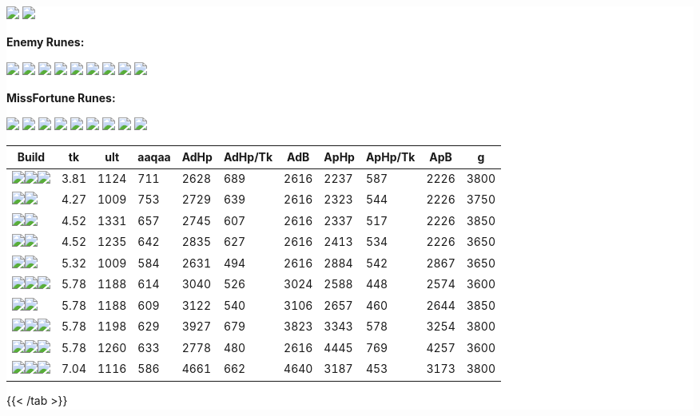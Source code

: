 
![](/item/3006.png)
![](/item/3508.png)



**Enemy Runes:**





![](/Styles/Precision/LethalTempo/LethalTempo.png)
![](/Styles/Precision/Triumph.png)
![](/Styles/Precision/LegendBloodline/LegendBloodline.png)
![](/Styles/Sorcery/LastStand/LastStand.png)
![](/Styles/Domination/EyeballCollection/EyeballCollection.png)
![](/Styles/Domination/TreasureHunter/TreasureHunter.png)
![](/StatMods/StatModsAttackSpeedIcon.png)
![](/StatMods/StatModsAdaptiveForceIcon.png)
![](/StatMods/StatModsArmorIcon.png)



**MissFortune Runes:**


![](/Styles/Precision/PressTheAttack/PressTheAttack.png)
![](/Styles/Precision/Overheal.png)
![](/Styles/Precision/LegendBloodline/LegendBloodline.png)
![](/Styles/Precision/CoupDeGrace/CoupDeGrace.png)
![](/Styles/Sorcery/AbsoluteFocus/AbsoluteFocus.png)
![](/Styles/Sorcery/GatheringStorm/GatheringStorm.png)
![](/StatMods/StatModsAdaptiveForceIcon.png)
![](/StatMods/StatModsAdaptiveForceIcon.png)
![](/StatMods/StatModsArmorIcon.png)





 Build |tk|ult|aaqaa|AdHp|AdHp/Tk|AdB|ApHp|ApHp/Tk|ApB|g
-|-|-|-|-|-|-|-|-|-|-
![](/item/6672.png)![](/item/1055.png)![](/item/1036.png)|3.81|1124|711|2628|689|2616|2237|587|2226|3800
![](/item/3153.png)![](/item/1055.png)|4.27|1009|753|2729|639|2616|2323|544|2226|3750
![](/item/3074.png)![](/item/1055.png)|4.52|1331|657|2745|607|2616|2337|517|2226|3850
![](/item/3072.png)![](/item/1055.png)|4.52|1235|642|2835|627|2616|2413|534|2226|3650
![](/item/3091.png)![](/item/1055.png)|5.32|1009|584|2631|494|2616|2884|542|2867|3650
![](/item/6609.png)![](/item/1055.png)![](/item/1036.png)|5.78|1188|614|3040|526|3024|2588|448|2574|3600
![](/item/3161.png)![](/item/1055.png)|5.78|1188|609|3122|540|3106|2657|460|2644|3850
![](/item/6673.png)![](/item/1055.png)![](/item/1036.png)|5.78|1198|629|3927|679|3823|3343|578|3254|3800
![](/item/3156.png)![](/item/1055.png)![](/item/1036.png)|5.78|1260|633|2778|480|2616|4445|769|4257|3600
![](/item/3026.png)![](/item/1055.png)![](/item/1036.png)|7.04|1116|586|4661|662|4640|3187|453|3173|3800
{{< /tab >}}